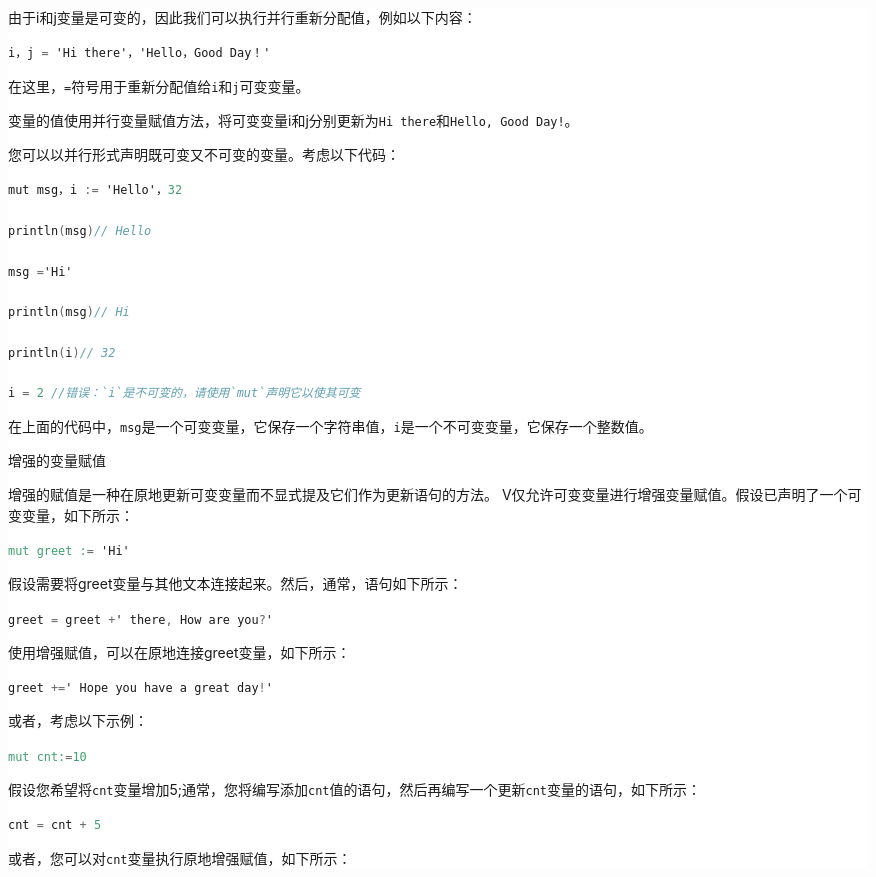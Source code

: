 由于i和j变量是可变的，因此我们可以执行并行重新分配值，例如以下内容：

```v
i，j = 'Hi there'，'Hello，Good Day！'
```

在这里，`=`符号用于重新分配值给`i`和`j`可变变量。

变量的值使用并行变量赋值方法，将可变变量i和j分别更新为`Hi there`和`Hello, Good Day!`。

您可以以并行形式声明既可变又不可变的变量。考虑以下代码：

```v
mut msg，i := 'Hello'，32

println(msg)// Hello

msg ='Hi'

println(msg)// Hi

println(i)// 32

i = 2 //错误：`i`是不可变的，请使用`mut`声明它以使其可变
```

在上面的代码中，`msg`是一个可变变量，它保存一个字符串值，`i`是一个不可变变量，它保存一个整数值。

增强的变量赋值

增强的赋值是一种在原地更新可变变量而不显式提及它们作为更新语句的方法。 V仅允许可变变量进行增强变量赋值。假设已声明了一个可变变量，如下所示：

```v
mut greet := 'Hi'
```

假设需要将greet变量与其他文本连接起来。然后，通常，语句如下所示：

```v
greet = greet +' there, How are you?'
```

使用增强赋值，可以在原地连接greet变量，如下所示：

```v
greet +=' Hope you have a great day!'
```

或者，考虑以下示例：

```v
mut cnt:=10
```

假设您希望将`cnt`变量增加5;通常，您将编写添加`cnt`值的语句，然后再编写一个更新`cnt`变量的语句，如下所示：

```v
cnt = cnt + 5
```

或者，您可以对`cnt`变量执行原地增强赋值，如下所示：
